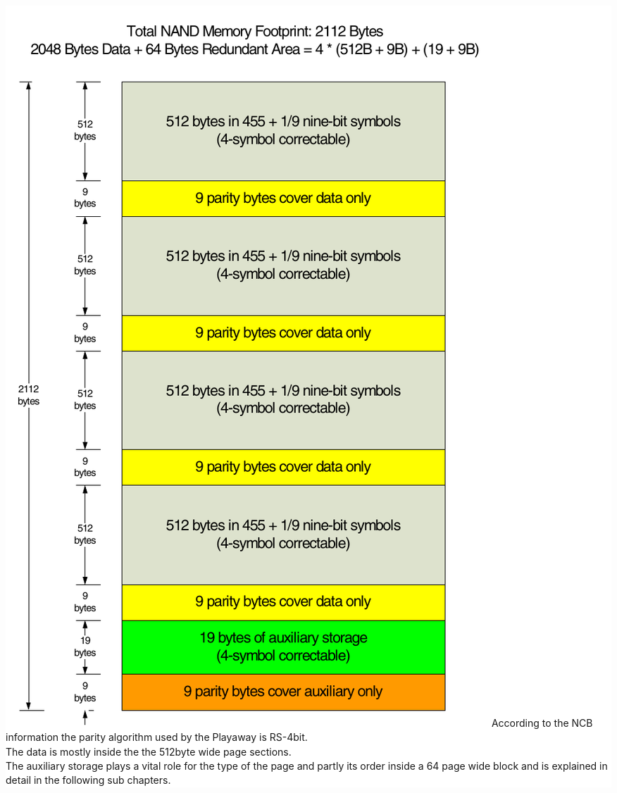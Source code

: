 ![image](pageLayout.png)
According to the NCB information the parity algorithm used by the Playaway is RS-4bit.  
The data is mostly inside the the 512byte wide page sections.  
The auxiliary storage plays a vital role for the type of the page and partly its order inside a 64 page wide block and is explained in detail in the following sub chapters.  
  
